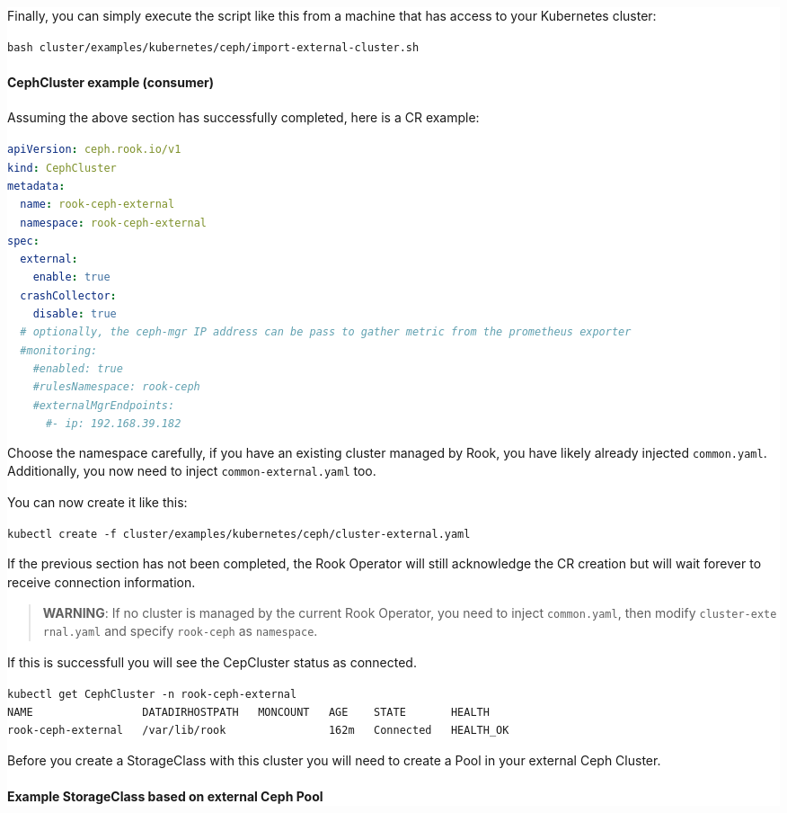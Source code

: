 Finally, you can simply execute the script like this from a machine that has access to your Kubernetes cluster:

```console
bash cluster/examples/kubernetes/ceph/import-external-cluster.sh
```

#### CephCluster example (consumer)

Assuming the above section has successfully completed, here is a CR example:

```yaml
apiVersion: ceph.rook.io/v1
kind: CephCluster
metadata:
  name: rook-ceph-external
  namespace: rook-ceph-external
spec:
  external:
    enable: true
  crashCollector:
    disable: true
  # optionally, the ceph-mgr IP address can be pass to gather metric from the prometheus exporter
  #monitoring:
    #enabled: true
    #rulesNamespace: rook-ceph
    #externalMgrEndpoints:
      #- ip: 192.168.39.182
```

Choose the namespace carefully, if you have an existing cluster managed by Rook, you have likely already injected `common.yaml`.
Additionally, you now need to inject `common-external.yaml` too.

You can now create it like this:

```console
kubectl create -f cluster/examples/kubernetes/ceph/cluster-external.yaml
```

If the previous section has not been completed, the Rook Operator will still acknowledge the CR creation but will wait forever to receive connection information.

> **WARNING**: If no cluster is managed by the current Rook Operator, you need to inject `common.yaml`, then modify `cluster-external.yaml` and specify `rook-ceph` as `namespace`.

If this is successfull you will see the CepCluster status as connected.

```console
kubectl get CephCluster -n rook-ceph-external
NAME                 DATADIRHOSTPATH   MONCOUNT   AGE    STATE       HEALTH
rook-ceph-external   /var/lib/rook                162m   Connected   HEALTH_OK
```

Before you create a StorageClass with this cluster you will need to create a Pool in your external Ceph Cluster.

#### Example StorageClass based on external Ceph Pool

